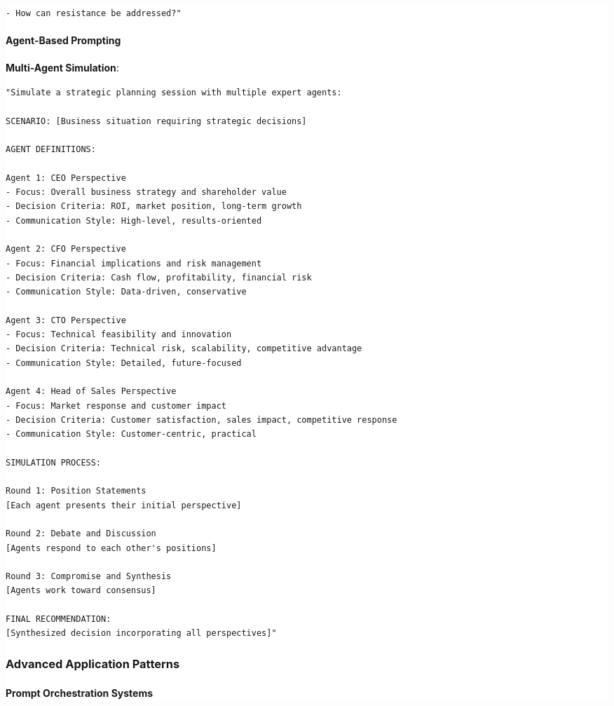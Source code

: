 ```
- How can resistance be addressed?"
```

#### Agent-Based Prompting

**Multi-Agent Simulation**:
```
"Simulate a strategic planning session with multiple expert agents:

SCENARIO: [Business situation requiring strategic decisions]

AGENT DEFINITIONS:

Agent 1: CEO Perspective
- Focus: Overall business strategy and shareholder value
- Decision Criteria: ROI, market position, long-term growth
- Communication Style: High-level, results-oriented

Agent 2: CFO Perspective  
- Focus: Financial implications and risk management
- Decision Criteria: Cash flow, profitability, financial risk
- Communication Style: Data-driven, conservative

Agent 3: CTO Perspective
- Focus: Technical feasibility and innovation
- Decision Criteria: Technical risk, scalability, competitive advantage
- Communication Style: Detailed, future-focused

Agent 4: Head of Sales Perspective
- Focus: Market response and customer impact
- Decision Criteria: Customer satisfaction, sales impact, competitive response
- Communication Style: Customer-centric, practical

SIMULATION PROCESS:

Round 1: Position Statements
[Each agent presents their initial perspective]

Round 2: Debate and Discussion
[Agents respond to each other's positions]

Round 3: Compromise and Synthesis
[Agents work toward consensus]

FINAL RECOMMENDATION:
[Synthesized decision incorporating all perspectives]"
```

### Advanced Application Patterns

#### Prompt Orchestration Systems

